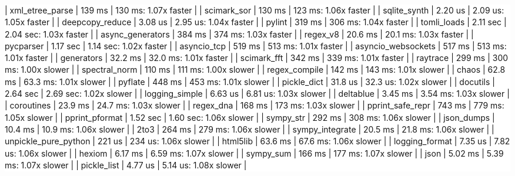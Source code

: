 | xml_etree_parse            | 139 ms                                                 | 130 ms: 1.07x faster                                                  |
| scimark_sor                | 130 ms                                                 | 123 ms: 1.06x faster                                                  |
| sqlite_synth               | 2.20 us                                                | 2.09 us: 1.05x faster                                                 |
| deepcopy_reduce            | 3.08 us                                                | 2.95 us: 1.04x faster                                                 |
| pylint                     | 319 ms                                                 | 306 ms: 1.04x faster                                                  |
| tomli_loads                | 2.11 sec                                               | 2.04 sec: 1.03x faster                                                |
| async_generators           | 384 ms                                                 | 374 ms: 1.03x faster                                                  |
| regex_v8                   | 20.6 ms                                                | 20.1 ms: 1.03x faster                                                 |
| pycparser                  | 1.17 sec                                               | 1.14 sec: 1.02x faster                                                |
| asyncio_tcp                | 519 ms                                                 | 513 ms: 1.01x faster                                                  |
| asyncio_websockets         | 517 ms                                                 | 513 ms: 1.01x faster                                                  |
| generators                 | 32.2 ms                                                | 32.0 ms: 1.01x faster                                                 |
| scimark_fft                | 342 ms                                                 | 339 ms: 1.01x faster                                                  |
| raytrace                   | 299 ms                                                 | 300 ms: 1.00x slower                                                  |
| spectral_norm              | 110 ms                                                 | 111 ms: 1.00x slower                                                  |
| regex_compile              | 142 ms                                                 | 143 ms: 1.01x slower                                                  |
| chaos                      | 62.8 ms                                                | 63.3 ms: 1.01x slower                                                 |
| pyflate                    | 448 ms                                                 | 453 ms: 1.01x slower                                                  |
| pickle_dict                | 31.8 us                                                | 32.3 us: 1.02x slower                                                 |
| docutils                   | 2.64 sec                                               | 2.69 sec: 1.02x slower                                                |
| logging_simple             | 6.63 us                                                | 6.81 us: 1.03x slower                                                 |
| deltablue                  | 3.45 ms                                                | 3.54 ms: 1.03x slower                                                 |
| coroutines                 | 23.9 ms                                                | 24.7 ms: 1.03x slower                                                 |
| regex_dna                  | 168 ms                                                 | 173 ms: 1.03x slower                                                  |
| pprint_safe_repr           | 743 ms                                                 | 779 ms: 1.05x slower                                                  |
| pprint_pformat             | 1.52 sec                                               | 1.60 sec: 1.06x slower                                                |
| sympy_str                  | 292 ms                                                 | 308 ms: 1.06x slower                                                  |
| json_dumps                 | 10.4 ms                                                | 10.9 ms: 1.06x slower                                                 |
| 2to3                       | 264 ms                                                 | 279 ms: 1.06x slower                                                  |
| sympy_integrate            | 20.5 ms                                                | 21.8 ms: 1.06x slower                                                 |
| unpickle_pure_python       | 221 us                                                 | 234 us: 1.06x slower                                                  |
| html5lib                   | 63.6 ms                                                | 67.6 ms: 1.06x slower                                                 |
| logging_format             | 7.35 us                                                | 7.82 us: 1.06x slower                                                 |
| hexiom                     | 6.17 ms                                                | 6.59 ms: 1.07x slower                                                 |
| sympy_sum                  | 166 ms                                                 | 177 ms: 1.07x slower                                                  |
| json                       | 5.02 ms                                                | 5.39 ms: 1.07x slower                                                 |
| pickle_list                | 4.77 us                                                | 5.14 us: 1.08x slower                                                 |